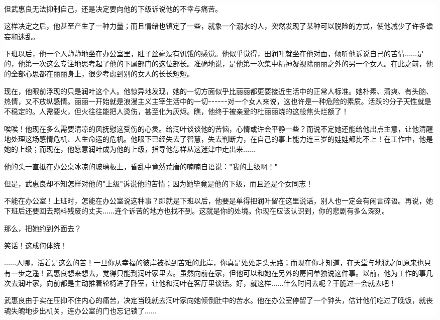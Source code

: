 但武惠良无法抑制自己，还是决定要向他的下级诉说他的不幸与痛苦。

这样决定之后，他甚至产生了一种力量；而且情绪也镇定了一些，就象一个溺水的人，突然发现了某种可以脱险的方式，使他减少了许多谵妄和迷乱。

下班以后，他一个人静静地坐在办公室里，肚子丝毫没有饥饿的感觉。他似乎觉得，田润叶就坐在他对面，倾听他诉说自己的苦情……是的，他第一次这么专注地思考起了他的下属部门的这位部长。准确地说，是他第一次集中精神凝视除丽丽之外的另一个女人。在此之前，他的全部心思都在丽丽身上，很少考虑到别的女人的长长短短。

现在，他眼前浮现的只是润叶这个人。他惊异地发现，她的一切方面似乎比丽丽都更要接近生活中的正常人标准。她朴素、清爽、有头脑、热情，又不放纵感情。丽丽一开始就是浪漫主义主宰生活中的一切------对一个女人来说，这也许是一种危险的素质。活跃的分子天性就是不稳定的。人需要火，但火往往能把人烫伤，甚至化为灰烬。瞧，他终于被亲爱的杜丽丽烧的这般焦头烂额了！

唉唉！他现在多么需要清凉的风抚慰这受伤的心灵。给润叶谈谈他的苦恼，心情或许会平静一些？而说不定她还能给他出点主意，让他清醒地处理这场感情危机、人生命运的危机。他眼下已经失去了智慧，失去判断力，在自己的事上能力连三岁的娃娃都比不上！在工作中，他是她的上级；而现在，他愿意润叶成为他的上级，指导他怎样从这迷津中走出来……

他的头一直抵在办公桌冰凉的玻璃板上，昏乱中竟然荒唐的喃喃自语说："我的上级啊！"

但是，武惠良却不知怎样对他的"上级"诉说他的苦情；因为她毕竟是他的下级，而且还是个女同志！

不能在办公室！上班时，怎能在办公室说这种事？即就是下班以后，他要是单得把润叶留在这里说话，别人也一定会有闲言碎语。再说，她下班后还要回去照料残废的丈夫……连个诉苦的地方也找不到。这就是你的处境。你现在应该认识到，你的悲剧有多么深刻。

那么，把她约到外面去？

笑话！这成何体统！

……人哪，活着是这么的苦！一旦你从幸福的彼岸被抛到苦难的此岸，你真是处处走头无路；而现在你才知道，在天堂与地狱之间原来也只有一步之遥！武惠良想来想去，觉得只能到润叶家里去。虽然向前在家，但他可以和她在另外的房间单独说这件事。以前，他为工作的事几次去润叶家，向前都是主动推着轮椅进了卧室，让他和润叶在客厅里谈话。好，就这样……什么时间去呢？干脆过一会就去吧！

武惠良由于实在压抑不住内心的痛苦，决定当晚就去润叶家向她倾倒肚中的苦水。他在办公室停留了一个钟头，估计他们吃过了晚饭，就丧魂失魄地步出机关，连办公室的门也忘记锁了……